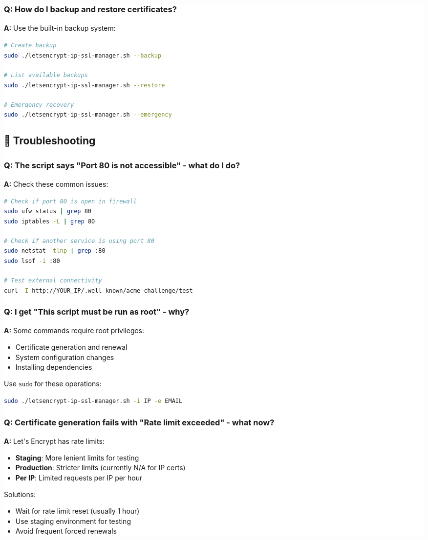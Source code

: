 ### Q: How do I backup and restore certificates?
**A:** Use the built-in backup system:
```bash
# Create backup
sudo ./letsencrypt-ip-ssl-manager.sh --backup

# List available backups
sudo ./letsencrypt-ip-ssl-manager.sh --restore

# Emergency recovery
sudo ./letsencrypt-ip-ssl-manager.sh --emergency
```

## 🚨 Troubleshooting

### Q: The script says "Port 80 is not accessible" - what do I do?
**A:** Check these common issues:
```bash
# Check if port 80 is open in firewall
sudo ufw status | grep 80
sudo iptables -L | grep 80

# Check if another service is using port 80
sudo netstat -tlnp | grep :80
sudo lsof -i :80

# Test external connectivity
curl -I http://YOUR_IP/.well-known/acme-challenge/test
```

### Q: I get "This script must be run as root" - why?
**A:** Some commands require root privileges:
- Certificate generation and renewal
- System configuration changes
- Installing dependencies

Use `sudo` for these operations:
```bash
sudo ./letsencrypt-ip-ssl-manager.sh -i IP -e EMAIL
```

### Q: Certificate generation fails with "Rate limit exceeded" - what now?
**A:** Let's Encrypt has rate limits:
- **Staging**: More lenient limits for testing
- **Production**: Stricter limits (currently N/A for IP certs)
- **Per IP**: Limited requests per IP per hour

Solutions:
- Wait for rate limit reset (usually 1 hour)
- Use staging environment for testing
- Avoid frequent forced renewals
